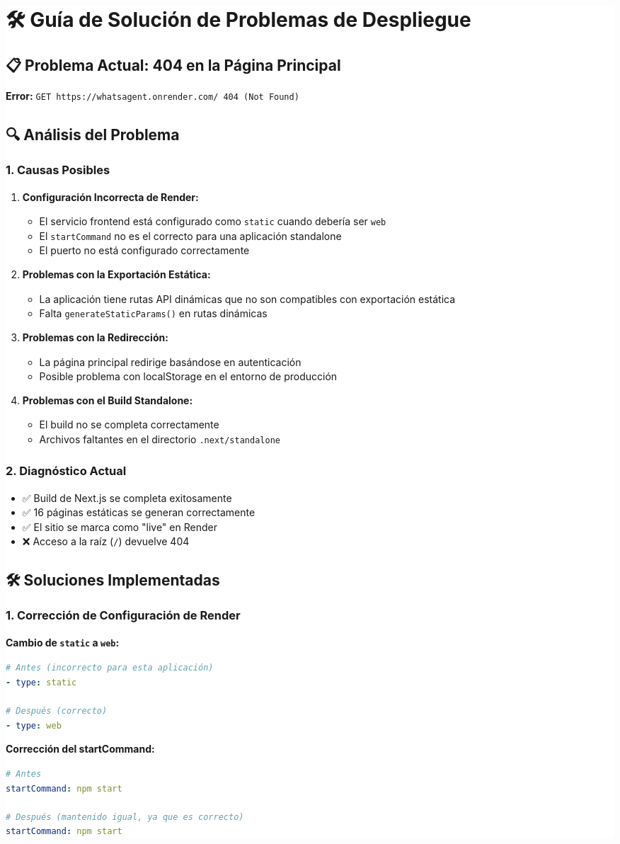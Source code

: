 # 🛠️ Guía de Solución de Problemas de Despliegue

## 📋 Problema Actual: 404 en la Página Principal

**Error:** `GET https://whatsagent.onrender.com/ 404 (Not Found)`

## 🔍 Análisis del Problema

### 1. **Causas Posibles**

1. **Configuración Incorrecta de Render:**
   - El servicio frontend está configurado como `static` cuando debería ser `web`
   - El `startCommand` no es el correcto para una aplicación standalone
   - El puerto no está configurado correctamente

2. **Problemas con la Exportación Estática:**
   - La aplicación tiene rutas API dinámicas que no son compatibles con exportación estática
   - Falta `generateStaticParams()` en rutas dinámicas

3. **Problemas con la Redirección:**
   - La página principal redirige basándose en autenticación
   - Posible problema con localStorage en el entorno de producción

4. **Problemas con el Build Standalone:**
   - El build no se completa correctamente
   - Archivos faltantes en el directorio `.next/standalone`

### 2. **Diagnóstico Actual**

- ✅ Build de Next.js se completa exitosamente
- ✅ 16 páginas estáticas se generan correctamente
- ✅ El sitio se marca como "live" en Render
- ❌ Acceso a la raíz (`/`) devuelve 404

## 🛠️ Soluciones Implementadas

### 1. **Corrección de Configuración de Render**

**Cambio de `static` a `web`:**
```yaml
# Antes (incorrecto para esta aplicación)
- type: static

# Después (correcto)
- type: web
```

**Corrección del startCommand:**
```yaml
# Antes
startCommand: npm start

# Después (mantenido igual, ya que es correcto)
startCommand: npm start
```
